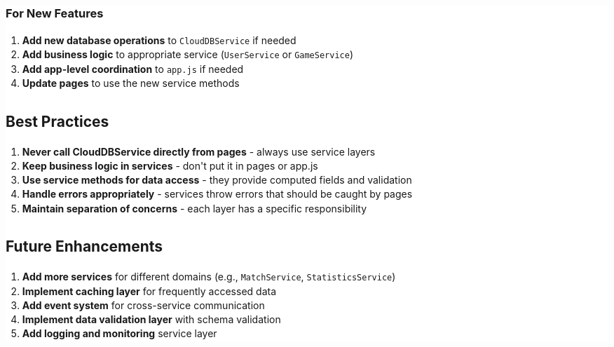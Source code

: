 ### For New Features

1. **Add new database operations** to `CloudDBService` if needed
2. **Add business logic** to appropriate service (`UserService` or `GameService`)
3. **Add app-level coordination** to `app.js` if needed
4. **Update pages** to use the new service methods

## Best Practices

1. **Never call CloudDBService directly from pages** - always use service layers
2. **Keep business logic in services** - don't put it in pages or app.js
3. **Use service methods for data access** - they provide computed fields and validation
4. **Handle errors appropriately** - services throw errors that should be caught by pages
5. **Maintain separation of concerns** - each layer has a specific responsibility

## Future Enhancements

1. **Add more services** for different domains (e.g., `MatchService`, `StatisticsService`)
2. **Implement caching layer** for frequently accessed data
3. **Add event system** for cross-service communication
4. **Implement data validation layer** with schema validation
5. **Add logging and monitoring** service layer 